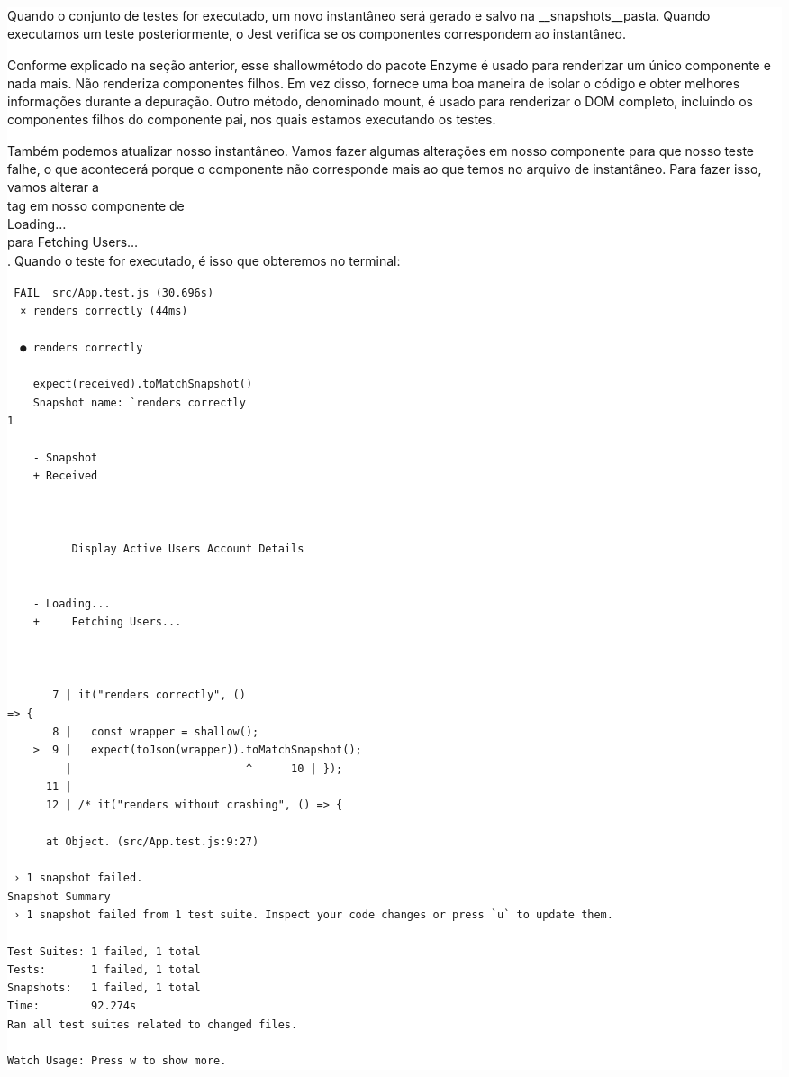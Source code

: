 Quando o conjunto de testes for executado, um novo instantâneo será gerado e salvo na \_\_snapshots\_\_pasta. Quando executamos um teste posteriormente, o Jest verifica se os componentes correspondem ao instantâneo.

Conforme explicado na seção anterior, esse shallowmétodo do pacote Enzyme é usado para renderizar um único componente e nada mais. Não renderiza componentes filhos. Em vez disso, fornece uma boa maneira de isolar o código e obter melhores informações durante a depuração. Outro método, denominado mount, é usado para renderizar o DOM completo, incluindo os componentes filhos do componente pai, nos quais estamos executando os testes.

Também podemos atualizar nosso instantâneo. Vamos fazer algumas alterações em nosso componente para que nosso teste falhe, o que acontecerá porque o componente não corresponde mais ao que temos no arquivo de instantâneo. Para fazer isso, vamos alterar a  
tag em nosso componente de  
Loading…  
para Fetching Users…  
. Quando o teste for executado, é isso que obteremos no terminal:

```
 FAIL  src/App.test.js (30.696s)
  × renders correctly (44ms)

  ● renders correctly

    expect(received).toMatchSnapshot()
    Snapshot name: `renders correctly
1

    - Snapshot
    + Received

      
        
          Display Active Users Account Details
        
        
    - Loading...
    +     Fetching Users...
        
      

       7 | it("renders correctly", ()
=> {
       8 |   const wrapper = shallow();
    >  9 |   expect(toJson(wrapper)).toMatchSnapshot();
         |                           ^      10 | });
      11 |
      12 | /* it("renders without crashing", () => {

      at Object. (src/App.test.js:9:27)

 › 1 snapshot failed.
Snapshot Summary
 › 1 snapshot failed from 1 test suite. Inspect your code changes or press `u` to update them.

Test Suites: 1 failed, 1 total
Tests:       1 failed, 1 total
Snapshots:   1 failed, 1 total
Time:        92.274s
Ran all test suites related to changed files.

Watch Usage: Press w to show more.
```
